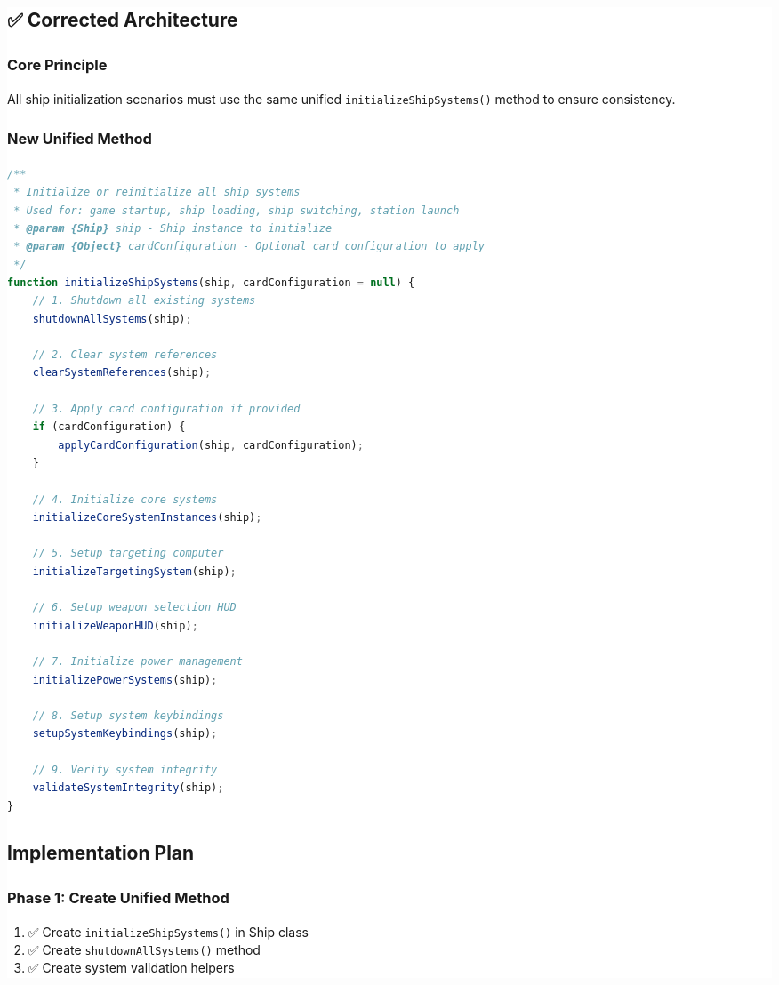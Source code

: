 ## **✅ Corrected Architecture**

### **Core Principle**
All ship initialization scenarios must use the same unified `initializeShipSystems()` method to ensure consistency.

### **New Unified Method**
```javascript
/**
 * Initialize or reinitialize all ship systems
 * Used for: game startup, ship loading, ship switching, station launch
 * @param {Ship} ship - Ship instance to initialize
 * @param {Object} cardConfiguration - Optional card configuration to apply
 */
function initializeShipSystems(ship, cardConfiguration = null) {
    // 1. Shutdown all existing systems
    shutdownAllSystems(ship);
    
    // 2. Clear system references
    clearSystemReferences(ship);
    
    // 3. Apply card configuration if provided
    if (cardConfiguration) {
        applyCardConfiguration(ship, cardConfiguration);
    }
    
    // 4. Initialize core systems
    initializeCoreSystemInstances(ship);
    
    // 5. Setup targeting computer
    initializeTargetingSystem(ship);
    
    // 6. Setup weapon selection HUD
    initializeWeaponHUD(ship);
    
    // 7. Initialize power management
    initializePowerSystems(ship);
    
    // 8. Setup system keybindings  
    setupSystemKeybindings(ship);
    
    // 9. Verify system integrity
    validateSystemIntegrity(ship);
}
```

## **Implementation Plan**

### **Phase 1: Create Unified Method**
1. ✅ Create `initializeShipSystems()` in Ship class
2. ✅ Create `shutdownAllSystems()` method
3. ✅ Create system validation helpers
